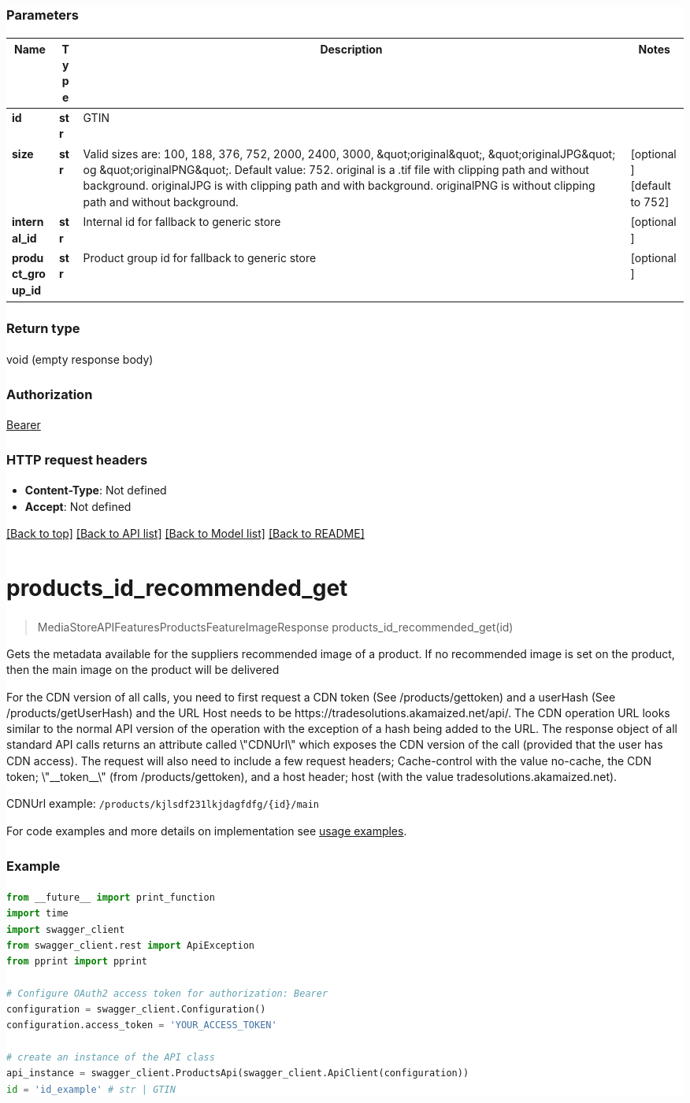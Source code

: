 ### Parameters

Name | Type | Description  | Notes
------------- | ------------- | ------------- | -------------
 **id** | **str**| GTIN | 
 **size** | **str**| Valid sizes are: 100, 188, 376, 752, 2000, 2400, 3000, \&quot;original\&quot;, \&quot;originalJPG\&quot; og \&quot;originalPNG\&quot;. Default value: 752.                original is a .tif file with clipping path and without background.               originalJPG is with clipping path and with background.               originalPNG is without clipping path and without background. | [optional] [default to 752]
 **internal_id** | **str**| Internal id for fallback to generic store | [optional] 
 **product_group_id** | **str**| Product group id for fallback to generic store | [optional] 

### Return type

void (empty response body)

### Authorization

[Bearer](../README.md#Bearer)

### HTTP request headers

 - **Content-Type**: Not defined
 - **Accept**: Not defined

[[Back to top]](#) [[Back to API list]](../README.md#documentation-for-api-endpoints) [[Back to Model list]](../README.md#documentation-for-models) [[Back to README]](../README.md)

# **products_id_recommended_get**
> MediaStoreAPIFeaturesProductsFeatureImageResponse products_id_recommended_get(id)

Gets the metadata available for the suppliers recommended image of a product. If no recommended image is set on the product, then the main image on the product will be delivered

<p>For the CDN version of all calls, you need to first request a CDN token (See /products/gettoken) and a userHash (See /products/getUserHash)                and the URL Host needs to be https://tradesolutions.akamaized.net/api/.               The CDN operation URL looks similar to the normal API version of the operation with the exception of a hash being added to the URL.                The response object of all standard API calls returns an attribute called \"CDNUrl\" which exposes the CDN version of the call (provided that               the user has CDN access).                               The request will also need to include a few request headers; Cache-control with the value no-cache, the CDN token; \"__token__\" (from /products/gettoken), and a host header; host (with the value tradesolutions.akamaized.net).</p>  <p>CDNUrl example: <code>/products/kjlsdf231lkjdagfdfg/{id}/main</code></p>  <p>For code examples and more details on implementation see                <a href=\"http://www.tradesolution.no/wp-content/uploads/2017/01/Implementation-examples-Mediastore-API-and-CDN-okt-2016.pdf\">usage examples</a>.</p>  <p></p>

### Example
```python
from __future__ import print_function
import time
import swagger_client
from swagger_client.rest import ApiException
from pprint import pprint

# Configure OAuth2 access token for authorization: Bearer
configuration = swagger_client.Configuration()
configuration.access_token = 'YOUR_ACCESS_TOKEN'

# create an instance of the API class
api_instance = swagger_client.ProductsApi(swagger_client.ApiClient(configuration))
id = 'id_example' # str | GTIN

```